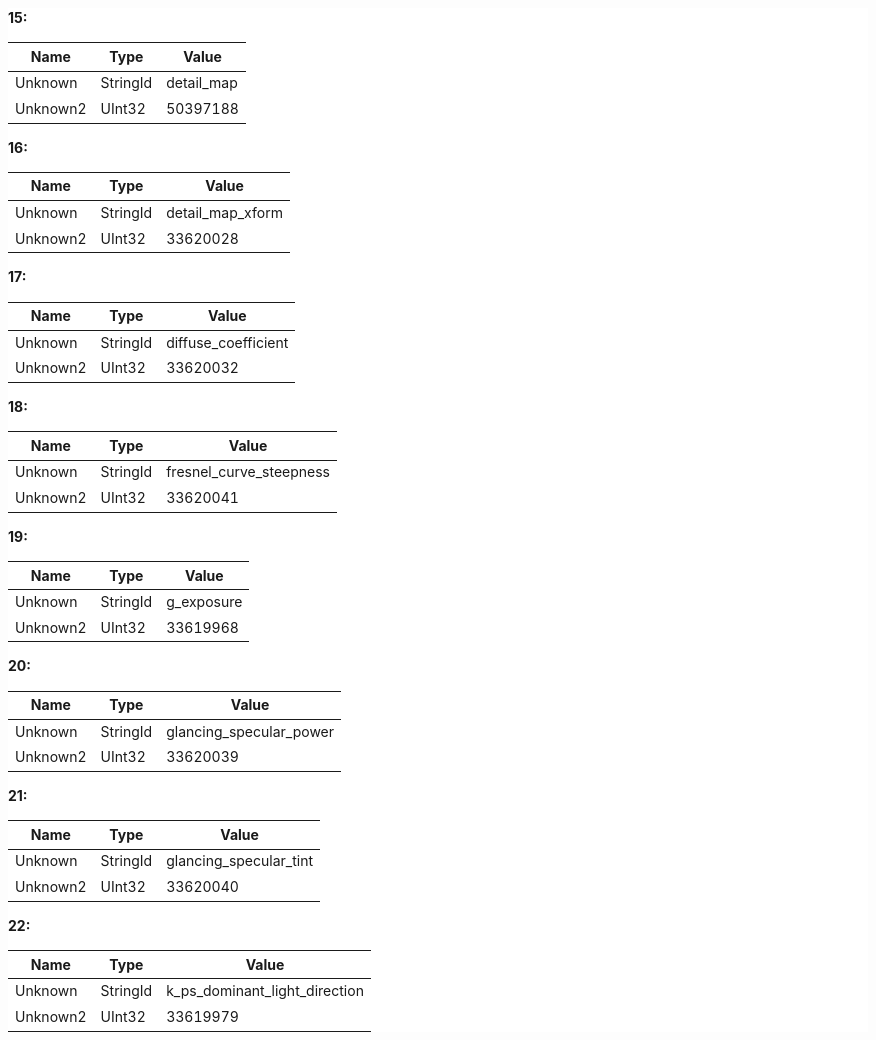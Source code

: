 
**15:**

Name	| Type	| Value
---	|---	|---	|
Unknown	|StringId	|detail_map
Unknown2	|UInt32	|50397188


**16:**

Name	| Type	| Value
---	|---	|---	|
Unknown	|StringId	|detail_map_xform
Unknown2	|UInt32	|33620028


**17:**

Name	| Type	| Value
---	|---	|---	|
Unknown	|StringId	|diffuse_coefficient
Unknown2	|UInt32	|33620032


**18:**

Name	| Type	| Value
---	|---	|---	|
Unknown	|StringId	|fresnel_curve_steepness
Unknown2	|UInt32	|33620041


**19:**

Name	| Type	| Value
---	|---	|---	|
Unknown	|StringId	|g_exposure
Unknown2	|UInt32	|33619968


**20:**

Name	| Type	| Value
---	|---	|---	|
Unknown	|StringId	|glancing_specular_power
Unknown2	|UInt32	|33620039


**21:**

Name	| Type	| Value
---	|---	|---	|
Unknown	|StringId	|glancing_specular_tint
Unknown2	|UInt32	|33620040


**22:**

Name	| Type	| Value
---	|---	|---	|
Unknown	|StringId	|k_ps_dominant_light_direction
Unknown2	|UInt32	|33619979

